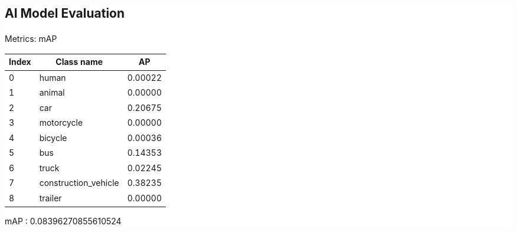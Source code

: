 ## AI Model Evaluation
Metrics: mAP
<table>
  <thead>
    <tr>
      <th>Index</th>
      <th>Class name</th>
      <th>AP</th>
    </tr>
   </thead>
   <tbody>
     <tr>
       <td>0</td>
       <td>human</td>
       <td>0.00022</td>
     </tr>
     <tr>
       <td>1</td>
       <td>animal</td>
       <td>0.00000</td>
     </tr>
     <tr>
       <td>2</td>
       <td>car</td>
       <td>0.20675</td>
     </tr>
     <tr>
       <td>3</td>
       <td>motorcycle</td>
       <td>0.00000</td>
     </tr>
     <tr>
       <td>4</td>
       <td>bicycle</td>
       <td>0.00036</td>
     </tr>
     <tr>
       <td>5</td>
       <td>bus</td>
       <td>0.14353</td>
     </tr>
     <tr>
       <td>6</td>
       <td>truck</td>
       <td>0.02245</td>
     </tr>
     <tr>
       <td>7</td>
       <td>construction_vehicle</td>
       <td>0.38235</td>
     </tr>
     <tr>
       <td>8</td>
       <td>trailer</td>
       <td>0.00000</td>
     </tr>
  </tbody>
</table>
mAP : 0.08396270855610524
